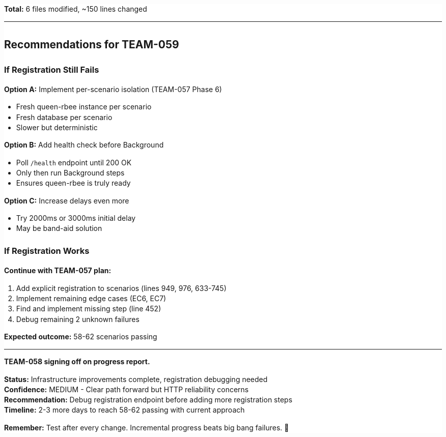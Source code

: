 **Total:** 6 files modified, ~150 lines changed

---

## Recommendations for TEAM-059

### If Registration Still Fails

**Option A:** Implement per-scenario isolation (TEAM-057 Phase 6)
- Fresh queen-rbee instance per scenario
- Fresh database per scenario
- Slower but deterministic

**Option B:** Add health check before Background
- Poll `/health` endpoint until 200 OK
- Only then run Background steps
- Ensures queen-rbee is truly ready

**Option C:** Increase delays even more
- Try 2000ms or 3000ms initial delay
- May be band-aid solution

### If Registration Works

**Continue with TEAM-057 plan:**
1. Add explicit registration to scenarios (lines 949, 976, 633-745)
2. Implement remaining edge cases (EC6, EC7)
3. Find and implement missing step (line 452)
4. Debug remaining 2 unknown failures

**Expected outcome:** 58-62 scenarios passing

---

**TEAM-058 signing off on progress report.**

**Status:** Infrastructure improvements complete, registration debugging needed  
**Confidence:** MEDIUM - Clear path forward but HTTP reliability concerns  
**Recommendation:** Debug registration endpoint before adding more registration steps  
**Timeline:** 2-3 more days to reach 58-62 passing with current approach

**Remember:** Test after every change. Incremental progress beats big bang failures. 🎯
